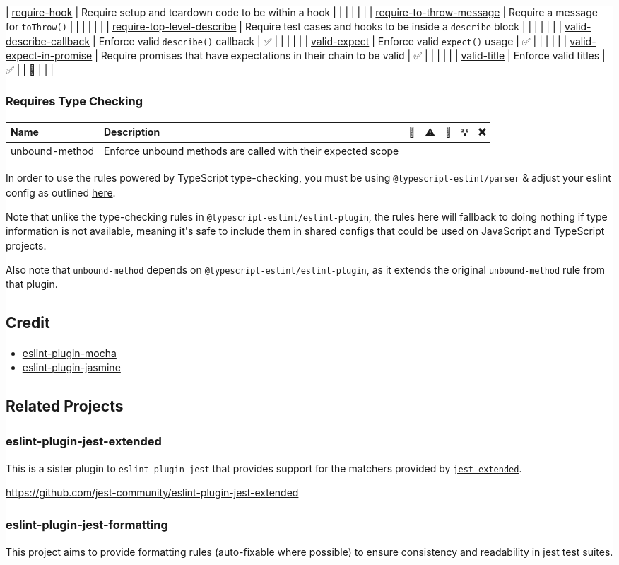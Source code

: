 | [require-hook](docs/rules/require-hook.md)                                   | Require setup and teardown code to be within a hook                 |     |     |     |     |     |
| [require-to-throw-message](docs/rules/require-to-throw-message.md)           | Require a message for `toThrow()`                                   |     |     |     |     |     |
| [require-top-level-describe](docs/rules/require-top-level-describe.md)       | Require test cases and hooks to be inside a `describe` block        |     |     |     |     |     |
| [valid-describe-callback](docs/rules/valid-describe-callback.md)             | Enforce valid `describe()` callback                                 | ✅  |     |     |     |     |
| [valid-expect](docs/rules/valid-expect.md)                                   | Enforce valid `expect()` usage                                      | ✅  |     |     |     |     |
| [valid-expect-in-promise](docs/rules/valid-expect-in-promise.md)             | Require promises that have expectations in their chain to be valid  | ✅  |     |     |     |     |
| [valid-title](docs/rules/valid-title.md)                                     | Enforce valid titles                                                | ✅  |     | 🔧  |     |     |

### Requires Type Checking

| Name                                           | Description                                                  | 💼  | ⚠️  | 🔧  | 💡  | ❌  |
| :--------------------------------------------- | :----------------------------------------------------------- | :-- | :-- | :-- | :-- | :-- |
| [unbound-method](docs/rules/unbound-method.md) | Enforce unbound methods are called with their expected scope |     |     |     |     |     |



In order to use the rules powered by TypeScript type-checking, you must be using
`@typescript-eslint/parser` & adjust your eslint config as outlined
[here](https://typescript-eslint.io/linting/typed-linting).

Note that unlike the type-checking rules in `@typescript-eslint/eslint-plugin`,
the rules here will fallback to doing nothing if type information is not
available, meaning it's safe to include them in shared configs that could be
used on JavaScript and TypeScript projects.

Also note that `unbound-method` depends on `@typescript-eslint/eslint-plugin`,
as it extends the original `unbound-method` rule from that plugin.

## Credit

- [eslint-plugin-mocha](https://github.com/lo1tuma/eslint-plugin-mocha)
- [eslint-plugin-jasmine](https://github.com/tlvince/eslint-plugin-jasmine)

## Related Projects

### eslint-plugin-jest-extended

This is a sister plugin to `eslint-plugin-jest` that provides support for the
matchers provided by
[`jest-extended`](https://github.com/jest-community/jest-extended).

<https://github.com/jest-community/eslint-plugin-jest-extended>

### eslint-plugin-jest-formatting

This project aims to provide formatting rules (auto-fixable where possible) to
ensure consistency and readability in jest test suites.

